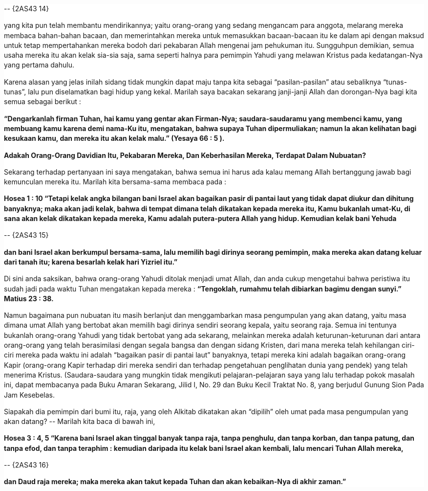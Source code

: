  -- {2AS43 14}   
  
  yang kita pun telah membantu mendirikannya; yaitu orang-orang yang sedang mengancam para anggota, melarang mereka membaca bahan-bahan bacaan, dan memerintahkan mereka untuk memasukkan bacaan-bacaan itu ke dalam api dengan maksud untuk tetap mempertahankan mereka bodoh dari pekabaran Allah mengenai jam pehukuman itu. Sungguhpun demikian, semua usaha mereka itu akan kelak sia-sia saja, sama seperti halnya para pemimpin Yahudi yang melawan Kristus pada kedatangan-Nya yang pertama dahulu.

Karena alasan yang jelas inilah sidang tidak mungkin dapat maju tanpa kita sebagai “pasilan-pasilan” atau sebaliknya “tunas-tunas”, lalu pun diselamatkan bagi hidup yang kekal. Marilah saya bacakan sekarang janji-janji Allah dan dorongan-Nya bagi kita semua sebagai berikut :

**“Dengarkanlah firman Tuhan, hai kamu yang gentar akan Firman-Nya; saudara-saudaramu yang membenci kamu, yang membuang kamu karena demi nama-Ku itu, mengatakan, bahwa supaya Tuhan dipermuliakan; namun Ia akan kelihatan bagi kesukaan kamu, dan mereka itu akan kelak malu.” (Yesaya 66 : 5 ).**

**Adakah Orang-Orang Davidian Itu, Pekabaran Mereka, Dan Keberhasilan Mereka, Terdapat Dalam Nubuatan?**

Sekarang terhadap pertanyaan ini saya mengatakan, bahwa semua ini harus ada kalau memang Allah bertanggung jawab bagi kemunculan mereka itu. Marilah kita bersama-sama membaca pada :

**Hosea 1 : 10 “Tetapi kelak angka bilangan bani Israel akan bagaikan pasir di pantai laut yang tidak dapat diukur dan dihitung banyaknya; maka akan jadi kelak, bahwa di tempat dimana telah dikatakan kepada mereka itu, Kamu bukanlah umat-Ku, di sana akan kelak dikatakan kepada mereka, Kamu adalah putera-putera Allah yang hidup. Kemudian kelak bani Yehuda**

 -- {2AS43 15}   
  
  **dan bani Israel akan berkumpul bersama-sama, lalu memilih bagi dirinya seorang pemimpin, maka mereka akan datang keluar dari tanah itu; karena besarlah kelak hari Yizriel itu.”**

Di sini anda saksikan, bahwa orang-orang Yahudi ditolak menjadi umat Allah, dan anda cukup mengetahui bahwa peristiwa itu sudah jadi pada waktu Tuhan mengatakan kepada mereka : **“Tengoklah, rumahmu telah dibiarkan bagimu dengan sunyi.” Matius 23 : 38.**

Namun bagaimana pun nubuatan itu masih berlanjut dan menggambarkan masa pengumpulan yang akan datang, yaitu masa dimana umat Allah yang bertobat akan memilih bagi dirinya sendiri seorang kepala, yaitu seorang raja. Semua ini tentunya bukanlah orang-orang Yahudi yang tidak bertobat yang ada sekarang, melainkan mereka adalah keturunan-keturunan dari antara orang-orang yang telah berasimilasi dengan segala bangsa dan dengan sidang Kristen, dari mana mereka telah kehilangan ciri-ciri mereka pada waktu ini adalah “bagaikan pasir di pantai laut” banyaknya, tetapi mereka kini adalah bagaikan orang-orang Kapir (orang-orang Kapir terhadap diri mereka sendiri dan terhadap pengetahuan penglihatan dunia yang pendek) yang telah menerima Kristus. (Saudara-saudara yang mungkin tidak mengikuti pelajaran-pelajaran saya yang lalu terhadap pokok masalah ini, dapat membacanya pada Buku Amaran Sekarang, Jilid I, No. 29 dan Buku Kecil Traktat No. 8, yang berjudul Gunung Sion Pada Jam Kesebelas.

Siapakah dia pemimpin dari bumi itu, raja, yang oleh Alkitab dikatakan akan “dipilih” oleh umat pada masa pengumpulan yang akan datang? -- Marilah kita baca di bawah ini,

**Hosea 3 : 4, 5 “Karena bani Israel akan tinggal banyak tanpa raja, tanpa penghulu, dan tanpa korban, dan tanpa patung, dan tanpa efod, dan tanpa teraphim : kemudian daripada itu kelak bani Israel akan kembali, lalu mencari Tuhan Allah mereka,**

 -- {2AS43 16}   
  
  **dan Daud raja mereka; maka mereka akan takut kepada Tuhan dan akan kebaikan-Nya di akhir zaman.”**
